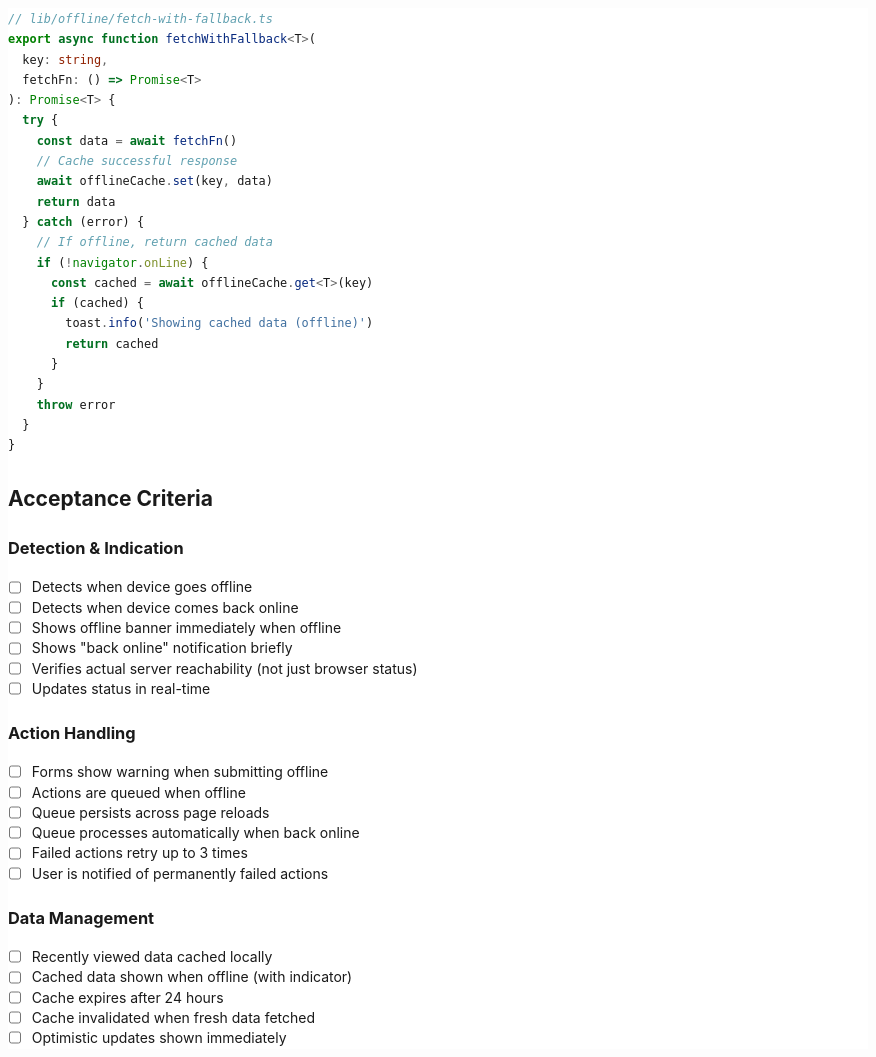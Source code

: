 ```typescript
// lib/offline/fetch-with-fallback.ts
export async function fetchWithFallback<T>(
  key: string,
  fetchFn: () => Promise<T>
): Promise<T> {
  try {
    const data = await fetchFn()
    // Cache successful response
    await offlineCache.set(key, data)
    return data
  } catch (error) {
    // If offline, return cached data
    if (!navigator.onLine) {
      const cached = await offlineCache.get<T>(key)
      if (cached) {
        toast.info('Showing cached data (offline)')
        return cached
      }
    }
    throw error
  }
}
```

## Acceptance Criteria

### Detection & Indication
- [ ] Detects when device goes offline
- [ ] Detects when device comes back online
- [ ] Shows offline banner immediately when offline
- [ ] Shows "back online" notification briefly
- [ ] Verifies actual server reachability (not just browser status)
- [ ] Updates status in real-time

### Action Handling
- [ ] Forms show warning when submitting offline
- [ ] Actions are queued when offline
- [ ] Queue persists across page reloads
- [ ] Queue processes automatically when back online
- [ ] Failed actions retry up to 3 times
- [ ] User is notified of permanently failed actions

### Data Management
- [ ] Recently viewed data cached locally
- [ ] Cached data shown when offline (with indicator)
- [ ] Cache expires after 24 hours
- [ ] Cache invalidated when fresh data fetched
- [ ] Optimistic updates shown immediately
